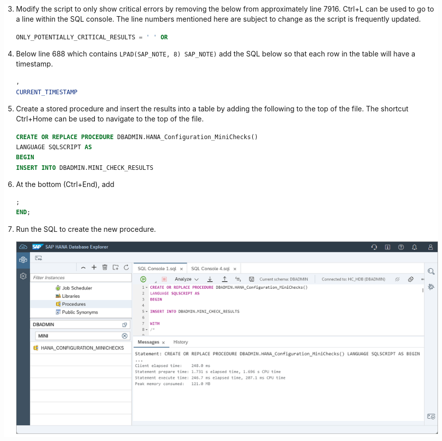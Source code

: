 3. Modify the script to only show critical errors by removing the below from approximately line 7916.  Ctrl+L can be used to go to a line within the SQL console.  The line numbers mentioned here are subject to change as the script is frequently updated.

    ```SQL
    ONLY_POTENTIALLY_CRITICAL_RESULTS = ' ' OR
    ```

4. Below line 688 which contains `LPAD(SAP_NOTE, 8) SAP_NOTE)` add the SQL below so that each row in the table will have a timestamp.

    ```SQL
    ,
    CURRENT_TIMESTAMP
    ```

5. Create a stored procedure and insert the results into a table by adding the following to the top of the file.  The shortcut Ctrl+Home can be used to navigate to the top of the file.

    ```SQL
    CREATE OR REPLACE PROCEDURE DBADMIN.HANA_Configuration_MiniChecks()
    LANGUAGE SQLSCRIPT AS
    BEGIN
    INSERT INTO DBADMIN.MINI_CHECK_RESULTS
    ```

6. At the bottom (Ctrl+End), add

    ```SQL
    ;
    END;
    ```

7. Run the SQL to create the new procedure.

    ![create stored procedure](create-stored-procedure.png)
